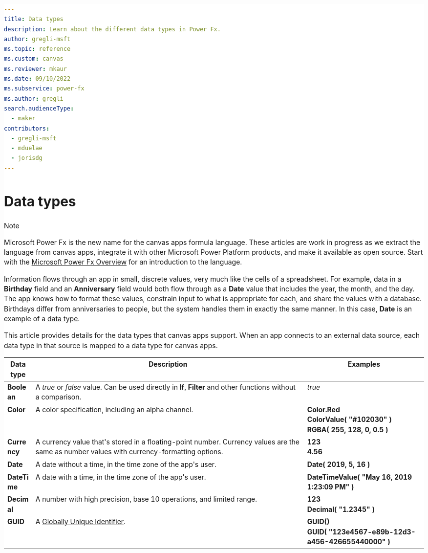 ```yaml
---
title: Data types
description: Learn about the different data types in Power Fx.
author: gregli-msft
ms.topic: reference
ms.custom: canvas
ms.reviewer: mkaur
ms.date: 09/10/2022
ms.subservice: power-fx
ms.author: gregli
search.audienceType:
  - maker
contributors:
  - gregli-msft
  - mduelae
  - jorisdg
---
```


# Data types

> [!NOTE]
> Microsoft Power Fx is the new name for the canvas apps formula language.  These articles are work in progress as we extract the language from canvas apps, integrate it with other Microsoft Power Platform products, and make it available as open source.  Start with the [Microsoft Power Fx Overview](overview.md) for an introduction to the language.

Information flows through an app in small, discrete values, very much like the cells of a spreadsheet. For example, data in a **Birthday** field and an **Anniversary** field would both flow through as a **Date** value that includes the year, the month, and the day. The app knows how to format these values, constrain input to what is appropriate for each, and share the values with a database. Birthdays differ from anniversaries to people, but the system handles them in exactly the same manner. In this case, **Date** is an example of a [data type](https://en.wikipedia.org/wiki/Data_type).

This article provides details for the data types that canvas apps support. When an app connects to an external data source, each data type in that source is mapped to a data type for canvas apps.

| Data type            | Description                                                                                                                                                                                                                                                                                                                                    | Examples                                                                                                                      |
| -------------------- | ----------------------------------------------------------------------------------------------------------------------------------------------------------------------------------------------------------------------------------------------------------------------------------------------------------------------------------------------- | ----------------------------------------------------------------------------------------------------------------------------- |
| **Boolean**          | A _true_ or _false_ value. Can be used directly in **If**, **Filter** and other functions without a comparison.                                                                                                                                                                                                                                 | _true_                                                                                                                        |
| **Color**            | A color specification, including an alpha channel.                                                                                                                                                                                                                                                                                              | **Color.Red**<br>**ColorValue( "#102030" )**<br>**RGBA( 255, 128, 0, 0.5 )**                                                  |
| **Currency**         | A currency value that's stored in a floating-point number. Currency values are the same as number values with currency-formatting options.                                                                                                                                                                                                      | **123**<br>**4.56**                                                                                                           |
| **Date**             | A date without a time, in the time zone of the app's user.                                                                                                                                                                                                                                                                                      | **Date( 2019, 5, 16 )**                                                                                                       |
| **DateTime**         | A date with a time, in the time zone of the app's user.                                                                                                                                                                                                                                                                                         | **DateTimeValue( "May 16, 2019 1:23:09 PM" )**                                                                                |
| **Decimal**         | A number with high precision, base 10 operations, and limited range.                                                                                                                                                                                                                                                                                         | **123**<br>**Decimal( "1.2345" )**                                                                                |
| **GUID**             | A [Globally Unique Identifier](https://wikipedia.org/wiki/Universally_unique_identifier).                                                                                                                                                                                                                                                    | **GUID()**<br>**GUID( "123e4567-e89b-12d3-a456-426655440000" )**                                                              |